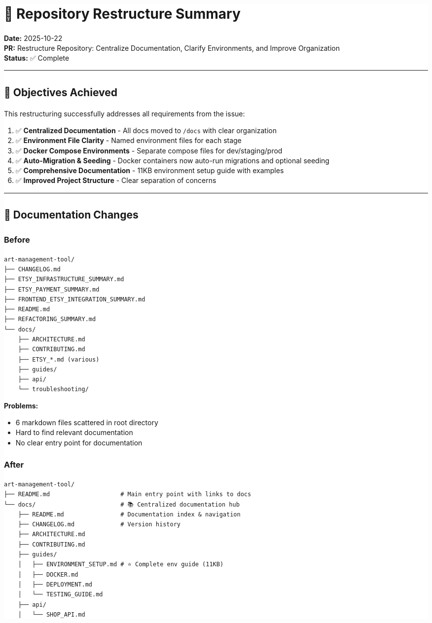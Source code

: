 # 📁 Repository Restructure Summary

**Date:** 2025-10-22  
**PR:** Restructure Repository: Centralize Documentation, Clarify Environments, and Improve Organization  
**Status:** ✅ Complete

---

## 🎯 Objectives Achieved

This restructuring successfully addresses all requirements from the issue:

1. ✅ **Centralized Documentation** - All docs moved to `/docs` with clear organization
2. ✅ **Environment File Clarity** - Named environment files for each stage
3. ✅ **Docker Compose Environments** - Separate compose files for dev/staging/prod
4. ✅ **Auto-Migration & Seeding** - Docker containers now auto-run migrations and optional seeding
5. ✅ **Comprehensive Documentation** - 11KB environment setup guide with examples
6. ✅ **Improved Project Structure** - Clear separation of concerns

---

## 📁 Documentation Changes

### Before
```
art-management-tool/
├── CHANGELOG.md
├── ETSY_INFRASTRUCTURE_SUMMARY.md
├── ETSY_PAYMENT_SUMMARY.md
├── FRONTEND_ETSY_INTEGRATION_SUMMARY.md
├── README.md
├── REFACTORING_SUMMARY.md
└── docs/
    ├── ARCHITECTURE.md
    ├── CONTRIBUTING.md
    ├── ETSY_*.md (various)
    ├── guides/
    ├── api/
    └── troubleshooting/
```

**Problems:** 
- 6 markdown files scattered in root directory
- Hard to find relevant documentation
- No clear entry point for documentation

### After
```
art-management-tool/
├── README.md                    # Main entry point with links to docs
└── docs/                        # 📚 Centralized documentation hub
    ├── README.md                # Documentation index & navigation
    ├── CHANGELOG.md             # Version history
    ├── ARCHITECTURE.md
    ├── CONTRIBUTING.md
    ├── guides/
    │   ├── ENVIRONMENT_SETUP.md # ⭐ Complete env guide (11KB)
    │   ├── DOCKER.md
    │   ├── DEPLOYMENT.md
    │   └── TESTING_GUIDE.md
    ├── api/
    │   └── SHOP_API.md
```